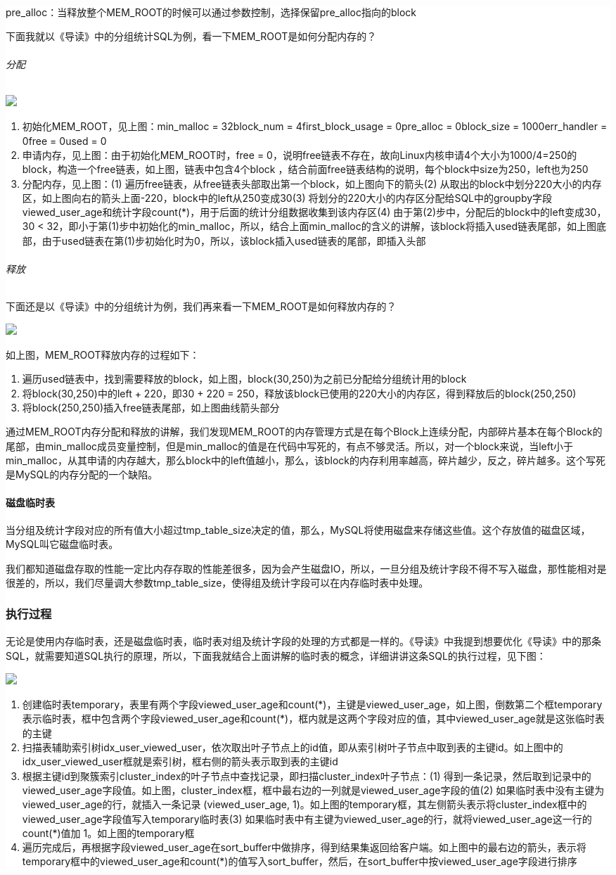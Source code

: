 pre_alloc：当释放整个MEM_ROOT的时候可以通过参数控制，选择保留pre_alloc指向的block

下面我就以《导读》中的分组统计SQL为例，看一下MEM_ROOT是如何分配内存的？

###### 分配

![](https://cdn.nlark.com/yuque/0/2021/png/2725209/1632908414648-d3302585-34ec-47d0-97cf-73721a704f50.png)

1. 初始化MEM_ROOT，见上图：min_malloc = 32block_num = 4first_block_usage = 0pre_alloc = 0block_size = 1000err_handler = 0free = 0used = 0
2. 申请内存，见上图：由于初始化MEM_ROOT时，free = 0，说明free链表不存在，故向Linux内核申请4个大小为1000/4=250的block，构造一个free链表，如上图，链表中包含4个block ，结合前面free链表结构的说明，每个block中size为250，left也为250
3. 分配内存，见上图：(1) 遍历free链表，从free链表头部取出第一个block，如上图向下的箭头(2) 从取出的block中划分220大小的内存区，如上图向右的箭头上面-220，block中的left从250变成30(3) 将划分的220大小的内存区分配给SQL中的groupby字段viewed_user_age和统计字段count(\*)，用于后面的统计分组数据收集到该内存区(4) 由于第(2)步中，分配后的block中的left变成30，30 < 32，即小于第(1)步中初始化的min_malloc，所以，结合上面min_malloc的含义的讲解，该block将插入used链表尾部，如上图底部，由于used链表在第(1)步初始化时为0，所以，该block插入used链表的尾部，即插入头部

###### 释放

下面还是以《导读》中的分组统计为例，我们再来看一下MEM_ROOT是如何释放内存的？

![](https://cdn.nlark.com/yuque/0/2021/png/2725209/1632908395935-e64f7cea-bf72-49a3-876f-eb4ed440e8d3.png)

如上图，MEM_ROOT释放内存的过程如下：

1. 遍历used链表中，找到需要释放的block，如上图，block(30,250)为之前已分配给分组统计用的block
2. 将block(30,250)中的left + 220，即30 + 220 = 250，释放该block已使用的220大小的内存区，得到释放后的block(250,250)
3. 将block(250,250)插入free链表尾部，如上图曲线箭头部分

通过MEM_ROOT内存分配和释放的讲解，我们发现MEM_ROOT的内存管理方式是在每个Block上连续分配，内部碎片基本在每个Block的尾部，由min_malloc成员变量控制，但是min_malloc的值是在代码中写死的，有点不够灵活。所以，对一个block来说，当left小于min_malloc，从其申请的内存越大，那么block中的left值越小，那么，该block的内存利用率越高，碎片越少，反之，碎片越多。这个写死是MySQL的内存分配的一个缺陷。

#### 磁盘临时表

当分组及统计字段对应的所有值大小超过tmp_table_size决定的值，那么，MySQL将使用磁盘来存储这些值。这个存放值的磁盘区域，MySQL叫它磁盘临时表。

我们都知道磁盘存取的性能一定比内存存取的性能差很多，因为会产生磁盘IO，所以，一旦分组及统计字段不得不写入磁盘，那性能相对是很差的，所以，我们尽量调大参数tmp_table_size，使得组及统计字段可以在内存临时表中处理。

### 执行过程

无论是使用内存临时表，还是磁盘临时表，临时表对组及统计字段的处理的方式都是一样的。《导读》中我提到想要优化《导读》中的那条SQL，就需要知道SQL执行的原理，所以，下面我就结合上面讲解的临时表的概念，详细讲讲这条SQL的执行过程，见下图：

![](https://cdn.nlark.com/yuque/0/2021/png/2725209/1632908387687-77661b7f-156d-41b0-b168-d114089756de.png)

1. 创建临时表temporary，表里有两个字段viewed_user_age和count(\*)，主键是viewed_user_age，如上图，倒数第二个框temporary表示临时表，框中包含两个字段viewed_user_age和count(\*)，框内就是这两个字段对应的值，其中viewed_user_age就是这张临时表的主键
2. 扫描表辅助索引树idx_user_viewed_user，依次取出叶子节点上的id值，即从索引树叶子节点中取到表的主键id。如上图中的idx_user_viewed_user框就是索引树，框右侧的箭头表示取到表的主键id
3. 根据主键id到聚簇索引cluster_index的叶子节点中查找记录，即扫描cluster_index叶子节点：(1) 得到一条记录，然后取到记录中的viewed_user_age字段值。如上图，cluster_index框，框中最右边的一列就是viewed_user_age字段的值(2) 如果临时表中没有主键为viewed_user_age的行，就插入一条记录 (viewed_user_age, 1)。如上图的temporary框，其左侧箭头表示将cluster_index框中的viewed_user_age字段值写入temporary临时表(3) 如果临时表中有主键为viewed_user_age的行，就将viewed_user_age这一行的count(\*)值加 1。如上图的temporary框
4. 遍历完成后，再根据字段viewed_user_age在sort_buffer中做排序，得到结果集返回给客户端。如上图中的最右边的箭头，表示将temporary框中的viewed_user_age和count(\*)的值写入sort_buffer，然后，在sort_buffer中按viewed_user_age字段进行排序
